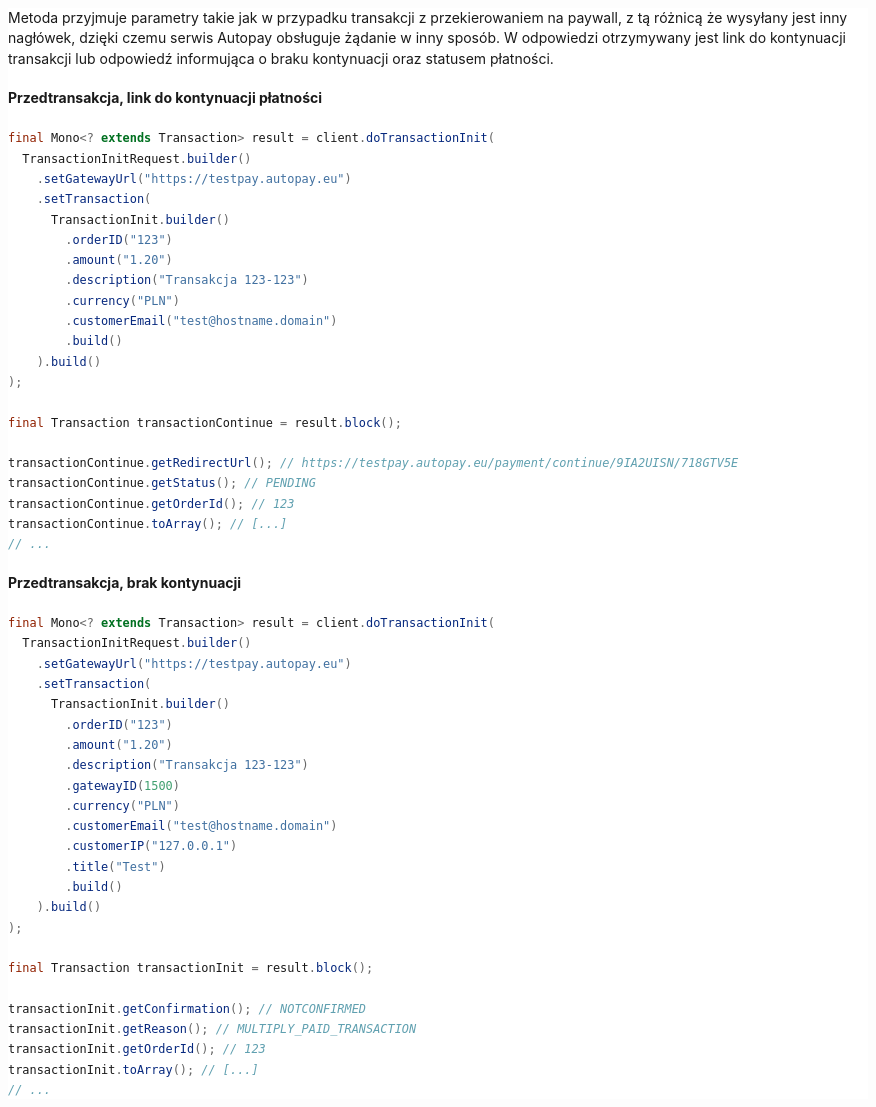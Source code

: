 Metoda przyjmuje parametry takie jak w przypadku transakcji z przekierowaniem na paywall, z tą różnicą że wysyłany jest inny nagłówek, dzięki czemu serwis Autopay obsługuje żądanie w inny sposób.
W odpowiedzi otrzymywany jest link do kontynuacji transakcji lub odpowiedź informująca o braku kontynuacji oraz statusem płatności.

#### Przedtransakcja, link do kontynuacji płatności

```java
final Mono<? extends Transaction> result = client.doTransactionInit(
  TransactionInitRequest.builder()
    .setGatewayUrl("https://testpay.autopay.eu")
    .setTransaction(
      TransactionInit.builder()
        .orderID("123")
        .amount("1.20")
        .description("Transakcja 123-123")
        .currency("PLN")
        .customerEmail("test@hostname.domain")
        .build()
    ).build()
);

final Transaction transactionContinue = result.block();

transactionContinue.getRedirectUrl(); // https://testpay.autopay.eu/payment/continue/9IA2UISN/718GTV5E
transactionContinue.getStatus(); // PENDING
transactionContinue.getOrderId(); // 123
transactionContinue.toArray(); // [...]
// ...
```

#### Przedtransakcja, brak kontynuacji

```java
final Mono<? extends Transaction> result = client.doTransactionInit(
  TransactionInitRequest.builder()
    .setGatewayUrl("https://testpay.autopay.eu")
    .setTransaction(
      TransactionInit.builder()
        .orderID("123")
        .amount("1.20")
        .description("Transakcja 123-123")
        .gatewayID(1500)
        .currency("PLN")
        .customerEmail("test@hostname.domain")
        .customerIP("127.0.0.1")
        .title("Test")
        .build()
    ).build()
);

final Transaction transactionInit = result.block();

transactionInit.getConfirmation(); // NOTCONFIRMED
transactionInit.getReason(); // MULTIPLY_PAID_TRANSACTION
transactionInit.getOrderId(); // 123
transactionInit.toArray(); // [...]
// ...
```
